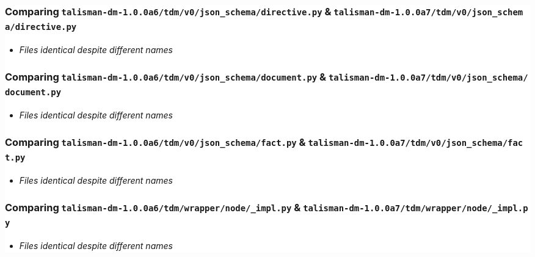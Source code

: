### Comparing `talisman-dm-1.0.0a6/tdm/v0/json_schema/directive.py` & `talisman-dm-1.0.0a7/tdm/v0/json_schema/directive.py`

 * *Files identical despite different names*

### Comparing `talisman-dm-1.0.0a6/tdm/v0/json_schema/document.py` & `talisman-dm-1.0.0a7/tdm/v0/json_schema/document.py`

 * *Files identical despite different names*

### Comparing `talisman-dm-1.0.0a6/tdm/v0/json_schema/fact.py` & `talisman-dm-1.0.0a7/tdm/v0/json_schema/fact.py`

 * *Files identical despite different names*

### Comparing `talisman-dm-1.0.0a6/tdm/wrapper/node/_impl.py` & `talisman-dm-1.0.0a7/tdm/wrapper/node/_impl.py`

 * *Files identical despite different names*

